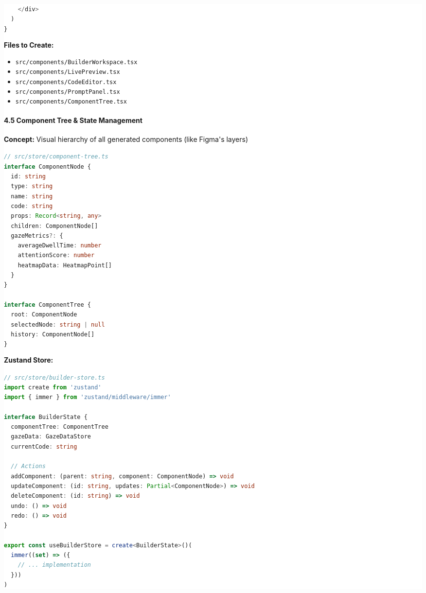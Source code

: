 ```typescript
    </div>
  )
}
```

**Files to Create:**
- `src/components/BuilderWorkspace.tsx`
- `src/components/LivePreview.tsx`
- `src/components/CodeEditor.tsx`
- `src/components/PromptPanel.tsx`
- `src/components/ComponentTree.tsx`

#### 4.5 Component Tree & State Management

**Concept:** Visual hierarchy of all generated components (like Figma's layers)

```typescript
// src/store/component-tree.ts
interface ComponentNode {
  id: string
  type: string
  name: string
  code: string
  props: Record<string, any>
  children: ComponentNode[]
  gazeMetrics?: {
    averageDwellTime: number
    attentionScore: number
    heatmapData: HeatmapPoint[]
  }
}

interface ComponentTree {
  root: ComponentNode
  selectedNode: string | null
  history: ComponentNode[]
}
```

**Zustand Store:**
```typescript
// src/store/builder-store.ts
import create from 'zustand'
import { immer } from 'zustand/middleware/immer'

interface BuilderState {
  componentTree: ComponentTree
  gazeData: GazeDataStore
  currentCode: string
  
  // Actions
  addComponent: (parent: string, component: ComponentNode) => void
  updateComponent: (id: string, updates: Partial<ComponentNode>) => void
  deleteComponent: (id: string) => void
  undo: () => void
  redo: () => void
}

export const useBuilderStore = create<BuilderState>()(
  immer((set) => ({
    // ... implementation
  }))
)
```
